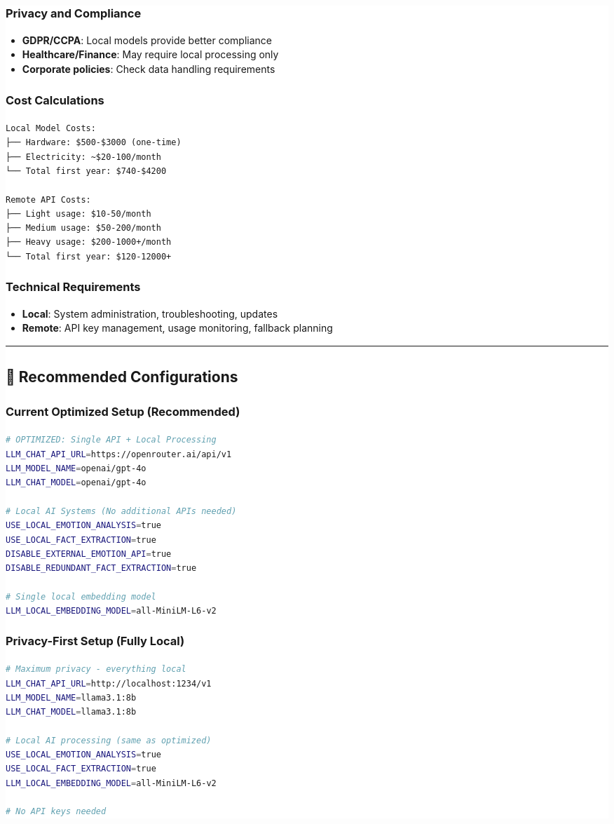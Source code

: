 ### **Privacy and Compliance**
- **GDPR/CCPA**: Local models provide better compliance
- **Healthcare/Finance**: May require local processing only
- **Corporate policies**: Check data handling requirements

### **Cost Calculations**
```
Local Model Costs:
├── Hardware: $500-$3000 (one-time)
├── Electricity: ~$20-100/month
└── Total first year: $740-$4200

Remote API Costs:
├── Light usage: $10-50/month  
├── Medium usage: $50-200/month
├── Heavy usage: $200-1000+/month
└── Total first year: $120-12000+
```

### **Technical Requirements**
- **Local**: System administration, troubleshooting, updates
- **Remote**: API key management, usage monitoring, fallback planning

---

## 🎯 **Recommended Configurations**

### **Current Optimized Setup (Recommended)**
```bash
# OPTIMIZED: Single API + Local Processing
LLM_CHAT_API_URL=https://openrouter.ai/api/v1
LLM_MODEL_NAME=openai/gpt-4o
LLM_CHAT_MODEL=openai/gpt-4o

# Local AI Systems (No additional APIs needed)
USE_LOCAL_EMOTION_ANALYSIS=true
USE_LOCAL_FACT_EXTRACTION=true
DISABLE_EXTERNAL_EMOTION_API=true
DISABLE_REDUNDANT_FACT_EXTRACTION=true

# Single local embedding model
LLM_LOCAL_EMBEDDING_MODEL=all-MiniLM-L6-v2
```

### **Privacy-First Setup (Fully Local)**
```bash
# Maximum privacy - everything local
LLM_CHAT_API_URL=http://localhost:1234/v1
LLM_MODEL_NAME=llama3.1:8b
LLM_CHAT_MODEL=llama3.1:8b

# Local AI processing (same as optimized)
USE_LOCAL_EMOTION_ANALYSIS=true
USE_LOCAL_FACT_EXTRACTION=true
LLM_LOCAL_EMBEDDING_MODEL=all-MiniLM-L6-v2

# No API keys needed
```
